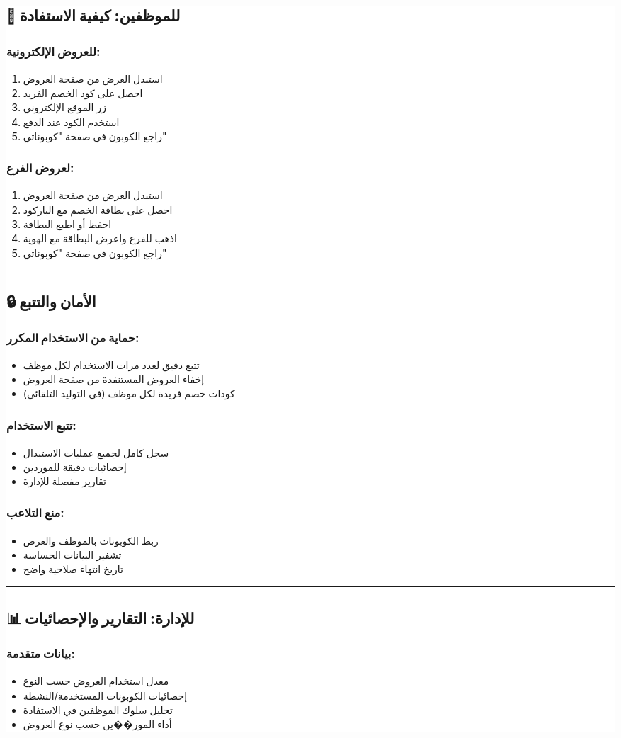 ## 👥 للموظفين: كيفية الاستفادة

### للعروض الإلكترونية:

1. استبدل العرض من صفحة العروض
2. احصل على كود الخصم الفريد
3. زر الموقع الإلكتروني
4. استخدم الكود عند الدفع
5. راجع الكوبون في صفحة "كوبوناتي"

### لعروض الفرع:

1. استبدل العرض من صفحة العروض
2. احصل على بطاقة الخصم مع الباركود
3. احفظ أو اطبع البطاقة
4. اذهب للفرع واعرض البطاقة مع الهوية
5. راجع الكوبون في صفحة "كوبوناتي"

---

## 🔒 الأمان والتتبع

### حماية من الاستخدام المكرر:

- تتبع دقيق لعدد مرات الاستخدام لكل موظف
- إخفاء العروض المستنفدة من صفحة العروض
- كودات خصم فريدة لكل موظف (في التوليد التلقائي)

### تتبع الاستخدام:

- سجل كامل لجميع عمليات الاستبدال
- إحصائيات دقيقة للموردين
- تقارير مفصلة للإدارة

### منع التلاعب:

- ربط الكوبونات بالموظف والعرض
- تشفير البيانات الحساسة
- تاريخ انتهاء صلاحية واضح

---

## 📊 للإدارة: التقارير والإحصائيات

### بيانات متقدمة:

- معدل استخدام العروض حسب النوع
- إحصائيات الكوبونات المستخدمة/النشطة
- تحليل سلوك الموظفين في الاستفادة
- أداء المور��ين حسب نوع العروض
